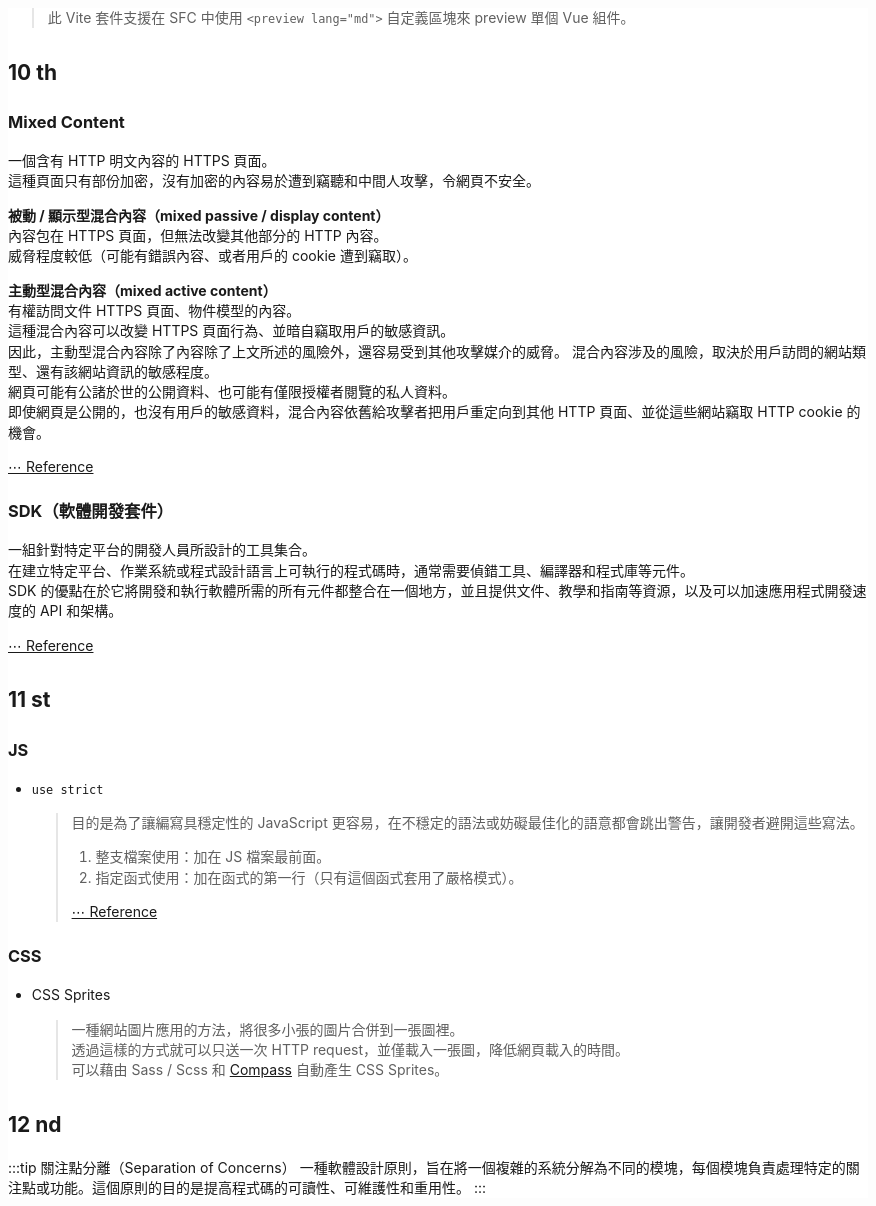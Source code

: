   > 此 Vite 套件支援在 SFC 中使用 `<preview lang="md">` 自定義區塊來 preview 單個 Vue 組件。

## 10 th
### Mixed Content
一個<span class="span-highlight">含有 HTTP 明文內容的 HTTPS 頁面</span>。  
這種頁面只有部份加密，沒有加密的內容易於遭到竊聽和中間人攻擊，令網頁不安全。  

<b>被動 / 顯示型混合內容（mixed passive / display content）</b>  
內容包在 HTTPS 頁面，但<span class="span-highlight">無法改變其他部分的 HTTP 內容</span>。  
威脅程度較低（可能有錯誤內容、或者用戶的 cookie 遭到竊取）。

<b>主動型混合內容（mixed active content）</b>  
有權訪問文件 HTTPS 頁面、物件模型的內容。  
這種混合內容<span class="span-highlight">可以改變 HTTPS 頁面行為、並暗自竊取用戶的敏感資訊</span>。  
因此，主動型混合內容除了內容除了上文所述的風險外，還容易受到其他攻擊媒介的威脅。<span class="span-mb"></span>
混合內容涉及的風險，取決於用戶訪問的網站類型、還有該網站資訊的敏感程度。  
網頁可能有公諸於世的公開資料、也可能有僅限授權者閱覽的私人資料。  
即使網頁是公開的，也沒有用戶的敏感資料，混合內容依舊給攻擊者把用戶重定向到其他 HTTP 頁面、並從這些網站竊取 HTTP cookie 的機會。

[⋯ Reference](https://developer.mozilla.org/zh-TW/docs/Web/Security/Mixed_content)

### SDK（軟體開發套件）
一組針對<span class="span-highlight">特定平台</span>的開發人員所設計的工具集合。  
在建立特定平台、作業系統或程式設計語言上可執行的程式碼時，通常需要偵錯工具、編譯器和程式庫等元件。  
SDK 的優點在於它將開發和執行軟體所需的所有元件都整合在一個地方，並且提供文件、教學和指南等資源，以及可以加速應用程式開發速度的 API 和架構。

[⋯ Reference](https://aws.amazon.com/tw/what-is/sdk/?trk=faq_card)

## 11 st
### JS
* `use strict`
  > 目的是為了讓編寫<span class="span-highlight">具穩定性的 JavaScript 更容易</span>，在不穩定的語法或妨礙最佳化的語意都會跳出警告，讓開發者避開這些寫法。  
  > 1. 整支檔案使用：加在 JS 檔案最前面。  
  > 2. 指定函式使用：加在函式的第一行（只有這個函式套用了嚴格模式）。  
  >
  > [⋯ Reference](https://medium.com/itsems-frontend/javascript-strict-mode-d0a3aa74458b)


### CSS
* CSS Sprites
  > 一種網站圖片應用的方法，將很多小張的圖片合併到一張圖裡。  
  > 透過這樣的方式就可以<span class="span-highlight">只送一次 HTTP request</span>，並僅載入一張圖，降低網頁載入的時間。  
  > 可以藉由 Sass / Scss 和 [Compass](http://blog.shihshih.com/spriting-with-compass/) 自動產生 CSS Sprites。

## 12 nd

:::tip 關注點分離（Separation of Concerns）
一種軟體設計原則，旨在將一個複雜的系統分解為不同的模塊，每個模塊負責處理特定的關注點或功能。這個原則的目的是提高程式碼的可讀性、可維護性和重用性。
:::
